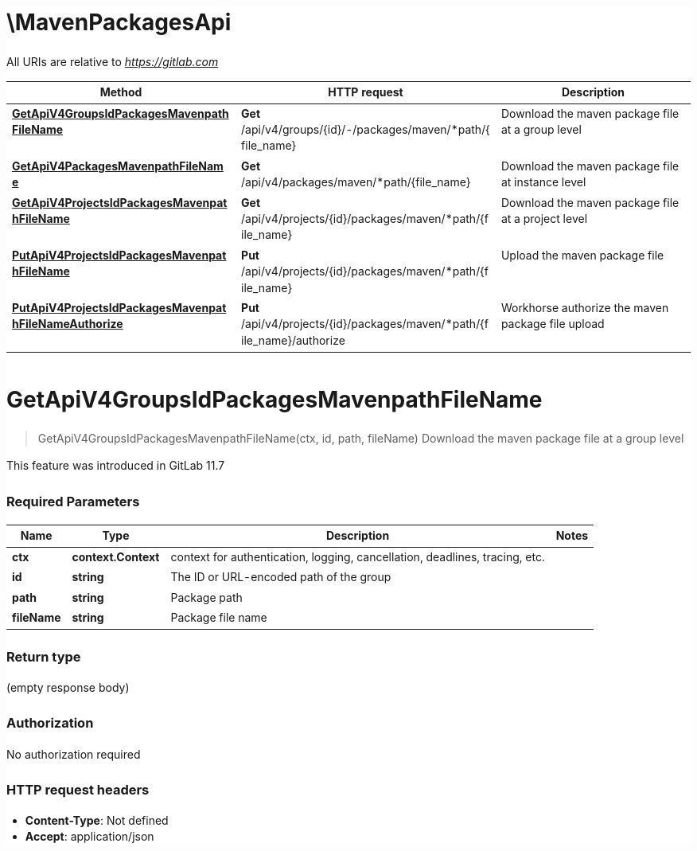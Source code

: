 # \MavenPackagesApi

All URIs are relative to *https://gitlab.com*

Method | HTTP request | Description
------------- | ------------- | -------------
[**GetApiV4GroupsIdPackagesMavenpathFileName**](MavenPackagesApi.md#GetApiV4GroupsIdPackagesMavenpathFileName) | **Get** /api/v4/groups/{id}/-/packages/maven/*path/{file_name} | Download the maven package file at a group level
[**GetApiV4PackagesMavenpathFileName**](MavenPackagesApi.md#GetApiV4PackagesMavenpathFileName) | **Get** /api/v4/packages/maven/*path/{file_name} | Download the maven package file at instance level
[**GetApiV4ProjectsIdPackagesMavenpathFileName**](MavenPackagesApi.md#GetApiV4ProjectsIdPackagesMavenpathFileName) | **Get** /api/v4/projects/{id}/packages/maven/*path/{file_name} | Download the maven package file at a project level
[**PutApiV4ProjectsIdPackagesMavenpathFileName**](MavenPackagesApi.md#PutApiV4ProjectsIdPackagesMavenpathFileName) | **Put** /api/v4/projects/{id}/packages/maven/*path/{file_name} | Upload the maven package file
[**PutApiV4ProjectsIdPackagesMavenpathFileNameAuthorize**](MavenPackagesApi.md#PutApiV4ProjectsIdPackagesMavenpathFileNameAuthorize) | **Put** /api/v4/projects/{id}/packages/maven/*path/{file_name}/authorize | Workhorse authorize the maven package file upload


# **GetApiV4GroupsIdPackagesMavenpathFileName**
> GetApiV4GroupsIdPackagesMavenpathFileName(ctx, id, path, fileName)
Download the maven package file at a group level

This feature was introduced in GitLab 11.7

### Required Parameters

Name | Type | Description  | Notes
------------- | ------------- | ------------- | -------------
 **ctx** | **context.Context** | context for authentication, logging, cancellation, deadlines, tracing, etc.
  **id** | **string**| The ID or URL-encoded path of the group | 
  **path** | **string**| Package path | 
  **fileName** | **string**| Package file name | 

### Return type

 (empty response body)

### Authorization

No authorization required

### HTTP request headers

 - **Content-Type**: Not defined
 - **Accept**: application/json
